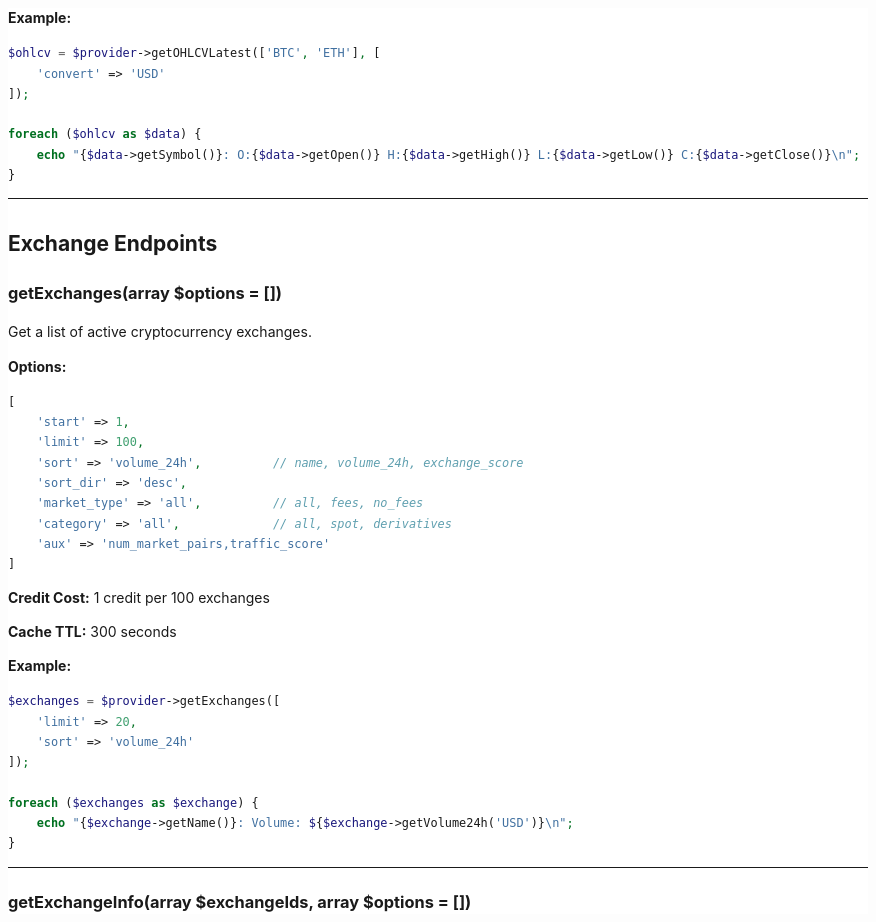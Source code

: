 **Example:**
```php
$ohlcv = $provider->getOHLCVLatest(['BTC', 'ETH'], [
    'convert' => 'USD'
]);

foreach ($ohlcv as $data) {
    echo "{$data->getSymbol()}: O:{$data->getOpen()} H:{$data->getHigh()} L:{$data->getLow()} C:{$data->getClose()}\n";
}
```

---

## Exchange Endpoints

### getExchanges(array $options = [])

Get a list of active cryptocurrency exchanges.

**Options:**
```php
[
    'start' => 1,
    'limit' => 100,
    'sort' => 'volume_24h',          // name, volume_24h, exchange_score
    'sort_dir' => 'desc',
    'market_type' => 'all',          // all, fees, no_fees
    'category' => 'all',             // all, spot, derivatives
    'aux' => 'num_market_pairs,traffic_score'
]
```

**Credit Cost:** 1 credit per 100 exchanges

**Cache TTL:** 300 seconds

**Example:**
```php
$exchanges = $provider->getExchanges([
    'limit' => 20,
    'sort' => 'volume_24h'
]);

foreach ($exchanges as $exchange) {
    echo "{$exchange->getName()}: Volume: ${$exchange->getVolume24h('USD')}\n";
}
```

---

### getExchangeInfo(array $exchangeIds, array $options = [])
